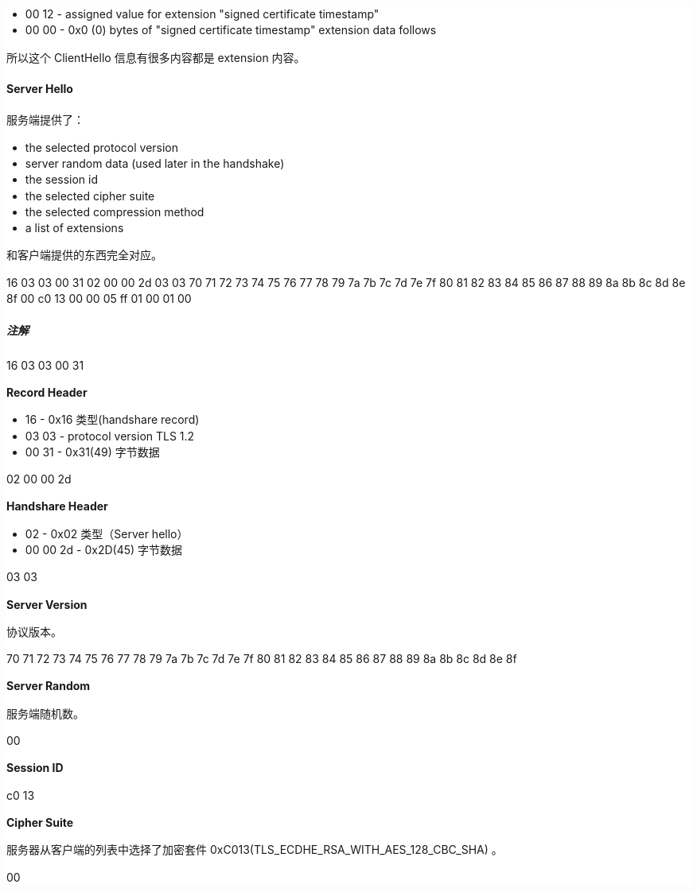 - 00 12 - assigned value for extension "signed certificate timestamp"
- 00 00 - 0x0 (0) bytes of "signed certificate timestamp" extension data follows   


所以这个 ClientHello 信息有很多内容都是 extension 内容。    

#### Server Hello    

服务端提供了：   

- the selected protocol version
- server random data (used later in the handshake)
- the session id
- the selected cipher suite
- the selected compression method
- a list of extensions    

和客户端提供的东西完全对应。     

16 03 03 00 31 02 00 00 2d 03 03 70 71 72 73 74 75 76 77 78 79 7a 7b 7c 7d 7e 7f 80 81 82 83 84 85 86 87 88 89 8a 8b 8c 8d 8e 8f 00 c0 13 00 00 05 ff 01 00 01 00    


##### 注解    

16 03 03 00 31    

**Record Header**    

- 16 - 0x16 类型(handshare record)
- 03 03 - protocol version TLS 1.2
- 00 31 - 0x31(49) 字节数据    

02 00 00 2d    

**Handshare Header**    

- 02 - 0x02 类型（Server hello）
- 00 00 2d - 0x2D(45) 字节数据    

03 03    

**Server Version**   

协议版本。     

70 71 72 73 74 75 76 77 78 79 7a 7b 7c 7d 7e 7f 80 81 82 83 84 85 86 87 88 89 8a 8b 8c 8d 8e 8f    

**Server Random**    

服务端随机数。    

00    

**Session ID**     

c0 13    

**Cipher Suite**     

服务器从客户端的列表中选择了加密套件 0xC013(TLS_ECDHE_RSA_WITH_AES_128_CBC_SHA) 。    

00    

